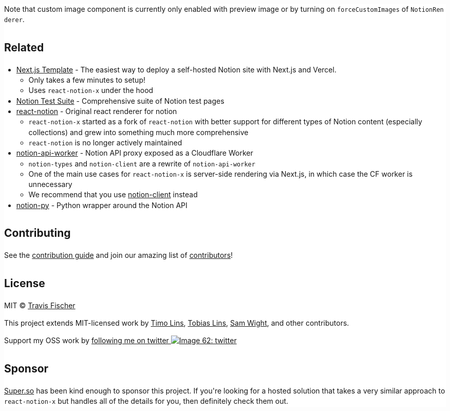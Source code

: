 Note that custom image component is currently only enabled with preview image or by turning on `forceCustomImages` of `NotionRenderer`.

Related
-------

[](https://github.com/NotionX/react-notion-x?screenshot=true#related)

*   [Next.js Template](https://github.com/transitive-bullshit/nextjs-notion-starter-kit) - The easiest way to deploy a self-hosted Notion site with Next.js and Vercel.
    *   Only takes a few minutes to setup!
    *   Uses `react-notion-x` under the hood
*   [Notion Test Suite](https://www.notion.so/Notion-Test-Suite-067dd719a912471ea9a3ac10710e7fdf) - Comprehensive suite of Notion test pages
*   [react-notion](https://github.com/splitbee/react-notion) - Original react renderer for notion
    *   `react-notion-x` started as a fork of `react-notion` with better support for different types of Notion content (especially collections) and grew into something much more comprehensive
    *   `react-notion` is no longer actively maintained
*   [notion-api-worker](https://github.com/splitbee/notion-api-worker) - Notion API proxy exposed as a Cloudflare Worker
    *   `notion-types` and `notion-client` are a rewrite of `notion-api-worker`
    *   One of the main use cases for `react-notion-x` is server-side rendering via Next.js, in which case the CF worker is unnecessary
    *   We recommend that you use [notion-client](https://github.com/NotionX/react-notion-x/blob/master/packages/notion-client) instead
*   [notion-py](https://github.com/jamalex/notion-py) - Python wrapper around the Notion API

Contributing
------------

[](https://github.com/NotionX/react-notion-x?screenshot=true#contributing)

See the [contribution guide](https://github.com/NotionX/react-notion-x/blob/master/contributing.md) and join our amazing list of [contributors](https://github.com/transitive-bullshit/nextjs-notion-starter-kit/graphs/contributors)!

License
-------

[](https://github.com/NotionX/react-notion-x?screenshot=true#license)

MIT © [Travis Fischer](https://transitivebullsh.it/)

This project extends MIT-licensed work by [Timo Lins](https://twitter.com/timolins), [Tobias Lins](https://twitter.com/linstobias), [Sam Wight](https://samw.dev/), and other contributors.

Support my OSS work by [following me on twitter ![Image 62: twitter](https://camo.githubusercontent.com/51c43f5678a4cc8d9f9f70cb16d8fe57ebc02a34a3021bec68ee0e416fbbd72c/68747470733a2f2f73746f726167652e676f6f676c65617069732e636f6d2f736161736966792d6173736574732f747769747465722d6c6f676f2e737667)](https://twitter.com/transitive_bs)

Sponsor
-------

[](https://github.com/NotionX/react-notion-x?screenshot=true#sponsor)

[Super.so](https://s.super.so/x) has been kind enough to sponsor this project. If you're looking for a hosted solution that takes a very similar approach to `react-notion-x` but handles all of the details for you, then definitely check them out.
